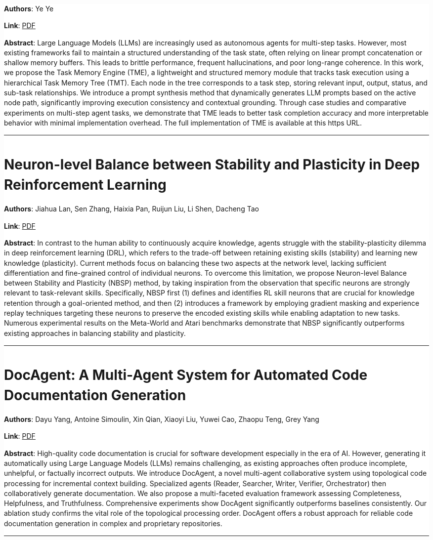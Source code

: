 **Authors**: Ye Ye  

**Link**: [PDF](https://arxiv.org/pdf/2504.08525)  

**Abstract**: Large Language Models (LLMs) are increasingly used as autonomous agents for multi-step tasks. However, most existing frameworks fail to maintain a structured understanding of the task state, often relying on linear prompt concatenation or shallow memory buffers. This leads to brittle performance, frequent hallucinations, and poor long-range coherence. In this work, we propose the Task Memory Engine (TME), a lightweight and structured memory module that tracks task execution using a hierarchical Task Memory Tree (TMT). Each node in the tree corresponds to a task step, storing relevant input, output, status, and sub-task relationships. We introduce a prompt synthesis method that dynamically generates LLM prompts based on the active node path, significantly improving execution consistency and contextual grounding. Through case studies and comparative experiments on multi-step agent tasks, we demonstrate that TME leads to better task completion accuracy and more interpretable behavior with minimal implementation overhead. The full implementation of TME is available at this https URL. 

---
# Neuron-level Balance between Stability and Plasticity in Deep Reinforcement Learning 

**Authors**: Jiahua Lan, Sen Zhang, Haixia Pan, Ruijun Liu, Li Shen, Dacheng Tao  

**Link**: [PDF](https://arxiv.org/pdf/2504.08000)  

**Abstract**: In contrast to the human ability to continuously acquire knowledge, agents struggle with the stability-plasticity dilemma in deep reinforcement learning (DRL), which refers to the trade-off between retaining existing skills (stability) and learning new knowledge (plasticity). Current methods focus on balancing these two aspects at the network level, lacking sufficient differentiation and fine-grained control of individual neurons. To overcome this limitation, we propose Neuron-level Balance between Stability and Plasticity (NBSP) method, by taking inspiration from the observation that specific neurons are strongly relevant to task-relevant skills. Specifically, NBSP first (1) defines and identifies RL skill neurons that are crucial for knowledge retention through a goal-oriented method, and then (2) introduces a framework by employing gradient masking and experience replay techniques targeting these neurons to preserve the encoded existing skills while enabling adaptation to new tasks. Numerous experimental results on the Meta-World and Atari benchmarks demonstrate that NBSP significantly outperforms existing approaches in balancing stability and plasticity. 

---
# DocAgent: A Multi-Agent System for Automated Code Documentation Generation 

**Authors**: Dayu Yang, Antoine Simoulin, Xin Qian, Xiaoyi Liu, Yuwei Cao, Zhaopu Teng, Grey Yang  

**Link**: [PDF](https://arxiv.org/pdf/2504.08725)  

**Abstract**: High-quality code documentation is crucial for software development especially in the era of AI. However, generating it automatically using Large Language Models (LLMs) remains challenging, as existing approaches often produce incomplete, unhelpful, or factually incorrect outputs. We introduce DocAgent, a novel multi-agent collaborative system using topological code processing for incremental context building. Specialized agents (Reader, Searcher, Writer, Verifier, Orchestrator) then collaboratively generate documentation. We also propose a multi-faceted evaluation framework assessing Completeness, Helpfulness, and Truthfulness. Comprehensive experiments show DocAgent significantly outperforms baselines consistently. Our ablation study confirms the vital role of the topological processing order. DocAgent offers a robust approach for reliable code documentation generation in complex and proprietary repositories. 

---